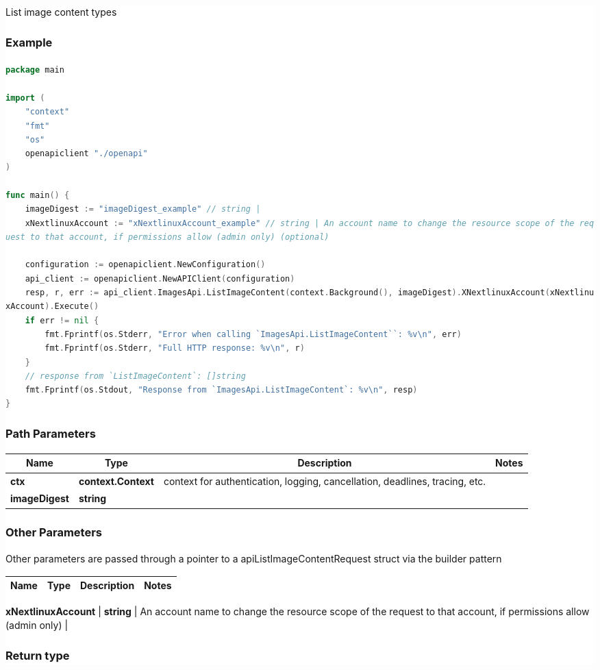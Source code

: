 List image content types

### Example

```go
package main

import (
    "context"
    "fmt"
    "os"
    openapiclient "./openapi"
)

func main() {
    imageDigest := "imageDigest_example" // string | 
    xNextlinuxAccount := "xNextlinuxAccount_example" // string | An account name to change the resource scope of the request to that account, if permissions allow (admin only) (optional)

    configuration := openapiclient.NewConfiguration()
    api_client := openapiclient.NewAPIClient(configuration)
    resp, r, err := api_client.ImagesApi.ListImageContent(context.Background(), imageDigest).XNextlinuxAccount(xNextlinuxAccount).Execute()
    if err != nil {
        fmt.Fprintf(os.Stderr, "Error when calling `ImagesApi.ListImageContent``: %v\n", err)
        fmt.Fprintf(os.Stderr, "Full HTTP response: %v\n", r)
    }
    // response from `ListImageContent`: []string
    fmt.Fprintf(os.Stdout, "Response from `ImagesApi.ListImageContent`: %v\n", resp)
}
```

### Path Parameters


Name | Type | Description  | Notes
------------- | ------------- | ------------- | -------------
**ctx** | **context.Context** | context for authentication, logging, cancellation, deadlines, tracing, etc.
**imageDigest** | **string** |  | 

### Other Parameters

Other parameters are passed through a pointer to a apiListImageContentRequest struct via the builder pattern


Name | Type | Description  | Notes
------------- | ------------- | ------------- | -------------

 **xNextlinuxAccount** | **string** | An account name to change the resource scope of the request to that account, if permissions allow (admin only) | 

### Return type
